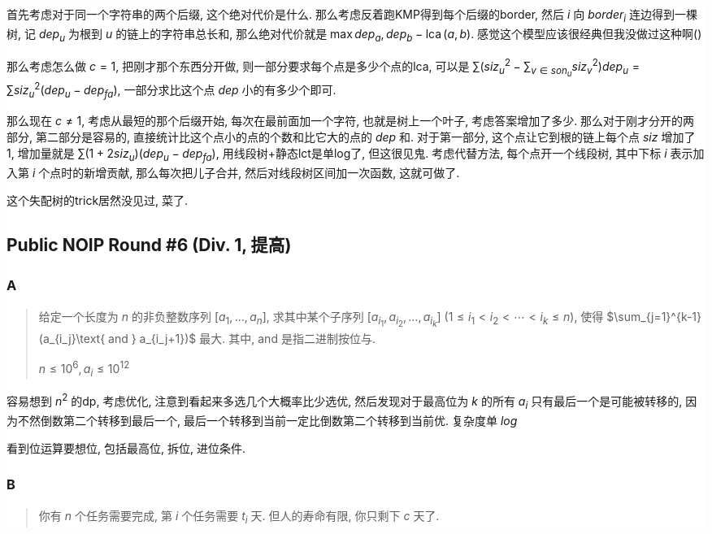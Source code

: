 首先考虑对于同一个字符串的两个后缀, 这个绝对代价是什么. 那么考虑反着跑KMP得到每个后缀的border, 然后 $i$ 向 $border_i$ 连边得到一棵树, 记 $dep_u$ 为根到 $u$ 的链上的字符串总长和, 那么绝对代价就是 $\max dep_a, dep_b -\operatorname{lca}(a, b)$. 感觉这个模型应该很经典但我没做过这种啊()

那么考虑怎么做 $c=1$, 把刚才那个东西分开做, 则一部分要求每个点是多少个点的lca, 可以是 $\sum (siz_u^2-\sum_{v\in son_u} siz_v^2)dep_u=\sum siz_u^2(dep_u-dep_{fa})$, 一部分求比这个点 $dep$ 小的有多少个即可.

那么现在 $c\ne 1$, 考虑从最短的那个后缀开始, 每次在最前面加一个字符, 也就是树上一个叶子, 考虑答案增加了多少. 那么对于刚才分开的两部分, 第二部分是容易的, 直接统计比这个点小的点的个数和比它大的点的 $dep$ 和. 对于第一部分, 这个点让它到根的链上每个点 $siz$ 增加了 $1$, 增加量就是 $\sum (1+2siz_u)(dep_u-dep_{fa})$, 用线段树+静态lct是单log了, 但这很见鬼. 考虑代替方法, 每个点开一个线段树, 其中下标 $i$ 表示加入第 $i$ 个点时的新增贡献, 那么每次把儿子合并, 然后对线段树区间加一次函数, 这就可做了.

这个失配树的trick居然没见过, 菜了.

## Public NOIP Round #6 (Div. 1, 提高)

### A

> 给定一个长度为 $n$ 的非负整数序列 $[a_1, \ldots, a_n]$, 求其中某个子序列 $[a_{i_1}, a_{i_2}, \ldots, a_{i_k}]$ $(1\leq i_1<i_2<\cdots<i_k\leq n)$, 使得 $\sum_{j=1}^{k-1}(a_{i_j}\text{ and } a_{i_j+1})$ 最大. 其中, $\text{and}$ 是指二进制按位与.
> 
> $n\le 10^6, a_i\le 10^{12}$

容易想到 $n^2$ 的dp, 考虑优化, 注意到看起来多选几个大概率比少选优, 然后发现对于最高位为 $k$ 的所有 $a_i$ 只有最后一个是可能被转移的, 因为不然倒数第二个转移到最后一个, 最后一个转移到当前一定比倒数第二个转移到当前优. 复杂度单 $log$

看到位运算要想位, 包括最高位, 拆位, 进位条件.

### B

> 你有 $n$ 个任务需要完成, 第 $i$ 个任务需要 $t_i$ 天. 但人的寿命有限, 你只剩下 $c$ 天了.
> 
